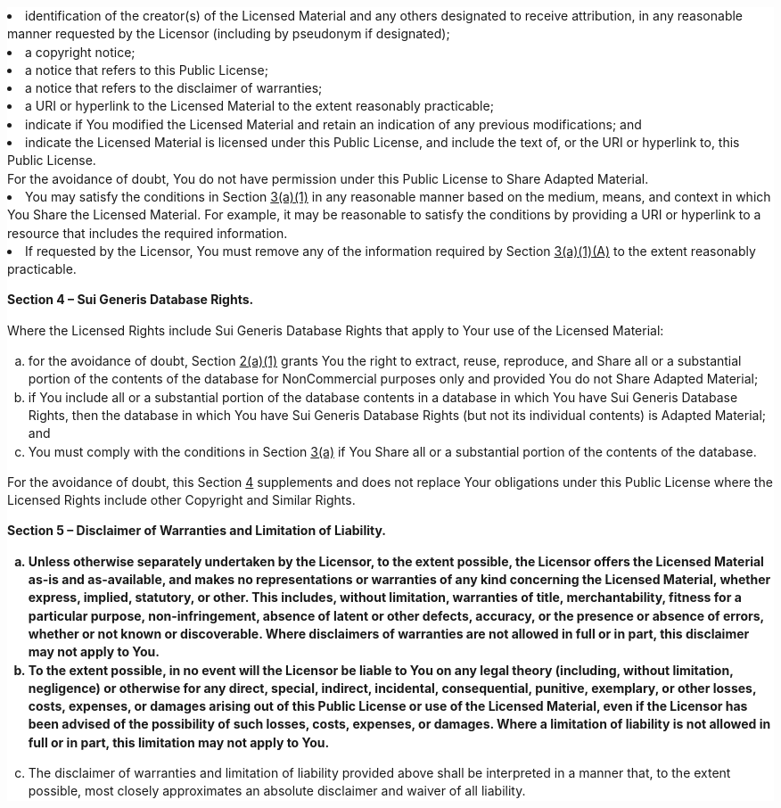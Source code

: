 <li id="s3a1Ai">identification of the creator(s) of the Licensed Material and any others designated to receive attribution, in any reasonable manner requested by the Licensor (including by pseudonym if designated);</li>
<li id="s3a1Aii">a copyright notice;</li>
<li id="s3a1Aiii">a notice that refers to this Public License; </li>
<li id="s3a1Aiv">a notice that refers to the disclaimer of warranties;</li>
<li id="s3a1Av">a URI or hyperlink to the Licensed Material to the extent reasonably practicable;</li>
</ol>
</li><li id="s3a1B">indicate if You modified the Licensed Material and retain an indication of any previous modifications; and</li>
<li id="s3a1C">indicate the Licensed Material is licensed under this Public License,
and include the text of, or the URI or hyperlink to, this Public
License.</li>
</ol>
For the avoidance of doubt, You do not have permission under this Public License to Share Adapted Material.
</li>
<li id="s3a2">You may satisfy the conditions in Section <a href="#s3a1">3(a)(1)</a> in any reasonable manner based on the medium, means, and context in which You Share the Licensed Material. For example, it may be reasonable to satisfy the conditions by providing a URI or hyperlink to a resource that includes the required information.</li>
<li id="s3a3">If requested by the Licensor, You must remove any of the information required by Section <a href="#s3a1A">3(a)(1)(A)</a> to the extent reasonably practicable.</li>
</ol>
</li>
</ol>
<p id="s4"><strong>Section 4 – Sui Generis Database Rights.</strong></p>
<p>Where the Licensed Rights include Sui Generis Database Rights that apply to Your use of the Licensed Material:</p>
<ol type="a">
<li id="s4a">for the avoidance of doubt, Section <a href="#s2a1">2(a)(1)</a> grants You the right to extract, reuse, reproduce, and Share all or a substantial portion of the contents of the database for NonCommercial purposes only and provided You do not Share Adapted Material;</li>
<li id="s4b">if You include all or a substantial portion of the database contents in a database in which You have Sui Generis Database Rights, then the database in which You have Sui Generis Database Rights (but not its individual contents) is Adapted Material; and</li>
<li id="s4c">You must comply with the conditions in Section <a href="#s3a">3(a)</a> if You Share all or a substantial portion of the contents of the database.</li>
</ol>
For the avoidance of doubt, this Section <a href="#s4">4</a> supplements and does not replace Your obligations under this Public License where the Licensed Rights include other Copyright and Similar Rights.
<p id="s5"><strong>Section 5 – Disclaimer of Warranties and Limitation of Liability.</strong></p>
<ol style="font-weight: bold;" type="a">
<li id="s5a"><strong>Unless otherwise separately undertaken by the Licensor, to the extent possible, the Licensor offers the Licensed Material as-is and as-available, and makes no representations or warranties of any kind concerning the Licensed Material, whether express, implied, statutory, or other. This includes, without limitation, warranties of title, merchantability, fitness for a particular purpose, non-infringement, absence of latent or other defects, accuracy, or the presence or absence of errors, whether or not known or discoverable. Where disclaimers of warranties are not allowed in full or in part, this disclaimer may not apply to You.</strong></li>
<li id="s5b"><strong>To the extent possible, in no event will the Licensor be liable to You on any legal theory (including, without limitation, negligence) or otherwise for any direct, special, indirect, incidental, consequential, punitive, exemplary, or other losses, costs, expenses, or damages arising out of this Public License or use of the Licensed Material, even if the Licensor has been advised of the possibility of such losses, costs, expenses, or damages. Where a limitation of liability is not allowed in full or in part, this limitation may not apply to You.</strong></li>
</ol>
<ol start="3" type="a">
<li id="s5c">The disclaimer of warranties and limitation of liability provided above shall be interpreted in a manner that, to the extent possible, most closely approximates an absolute disclaimer and waiver of all liability.</li>
</ol>